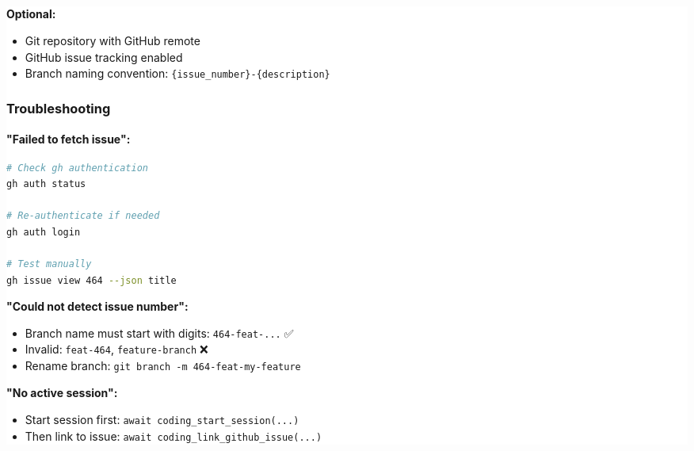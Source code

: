 **Optional:**
- Git repository with GitHub remote
- GitHub issue tracking enabled
- Branch naming convention: `{issue_number}-{description}`

### Troubleshooting

**"Failed to fetch issue":**
```bash
# Check gh authentication
gh auth status

# Re-authenticate if needed
gh auth login

# Test manually
gh issue view 464 --json title
```

**"Could not detect issue number":**
- Branch name must start with digits: `464-feat-...` ✅
- Invalid: `feat-464`, `feature-branch` ❌
- Rename branch: `git branch -m 464-feat-my-feature`

**"No active session":**
- Start session first: `await coding_start_session(...)`
- Then link to issue: `await coding_link_github_issue(...)`

